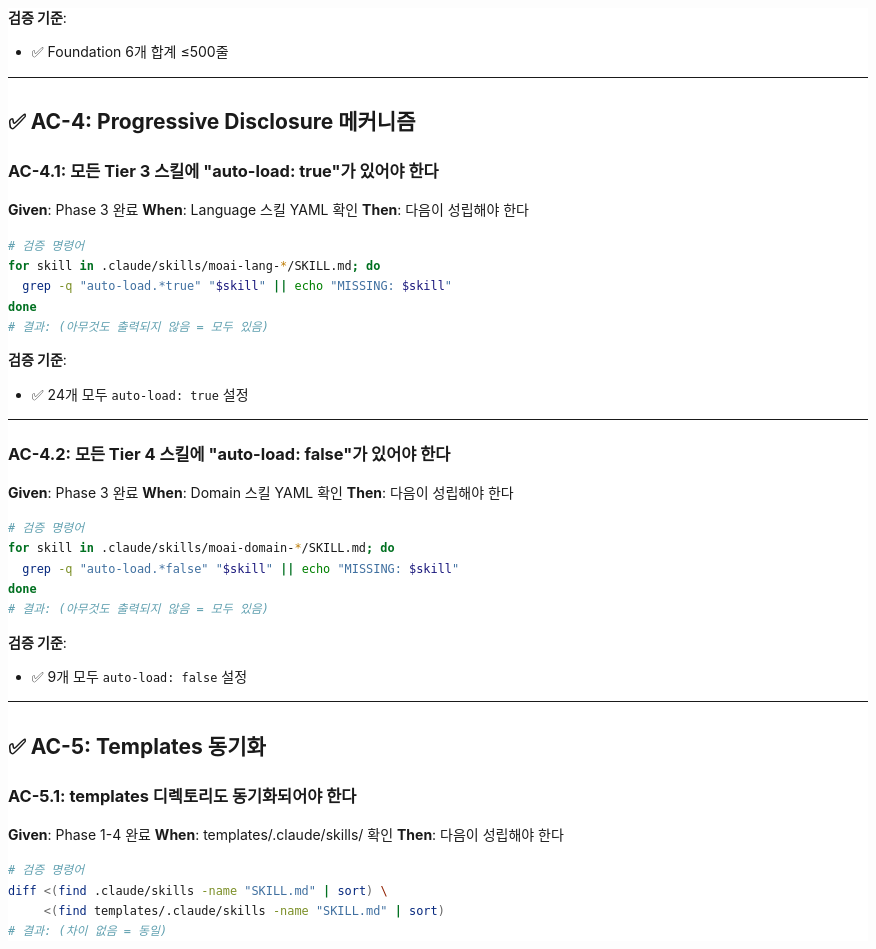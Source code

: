 **검증 기준**:
- ✅ Foundation 6개 합계 ≤500줄

---

## ✅ AC-4: Progressive Disclosure 메커니즘

### AC-4.1: 모든 Tier 3 스킬에 "auto-load: true"가 있어야 한다

**Given**: Phase 3 완료
**When**: Language 스킬 YAML 확인
**Then**: 다음이 성립해야 한다

```bash
# 검증 명령어
for skill in .claude/skills/moai-lang-*/SKILL.md; do
  grep -q "auto-load.*true" "$skill" || echo "MISSING: $skill"
done
# 결과: (아무것도 출력되지 않음 = 모두 있음)
```

**검증 기준**:
- ✅ 24개 모두 `auto-load: true` 설정

---

### AC-4.2: 모든 Tier 4 스킬에 "auto-load: false"가 있어야 한다

**Given**: Phase 3 완료
**When**: Domain 스킬 YAML 확인
**Then**: 다음이 성립해야 한다

```bash
# 검증 명령어
for skill in .claude/skills/moai-domain-*/SKILL.md; do
  grep -q "auto-load.*false" "$skill" || echo "MISSING: $skill"
done
# 결과: (아무것도 출력되지 않음 = 모두 있음)
```

**검증 기준**:
- ✅ 9개 모두 `auto-load: false` 설정

---

## ✅ AC-5: Templates 동기화

### AC-5.1: templates 디렉토리도 동기화되어야 한다

**Given**: Phase 1-4 완료
**When**: templates/.claude/skills/ 확인
**Then**: 다음이 성립해야 한다

```bash
# 검증 명령어
diff <(find .claude/skills -name "SKILL.md" | sort) \
     <(find templates/.claude/skills -name "SKILL.md" | sort)
# 결과: (차이 없음 = 동일)
```
